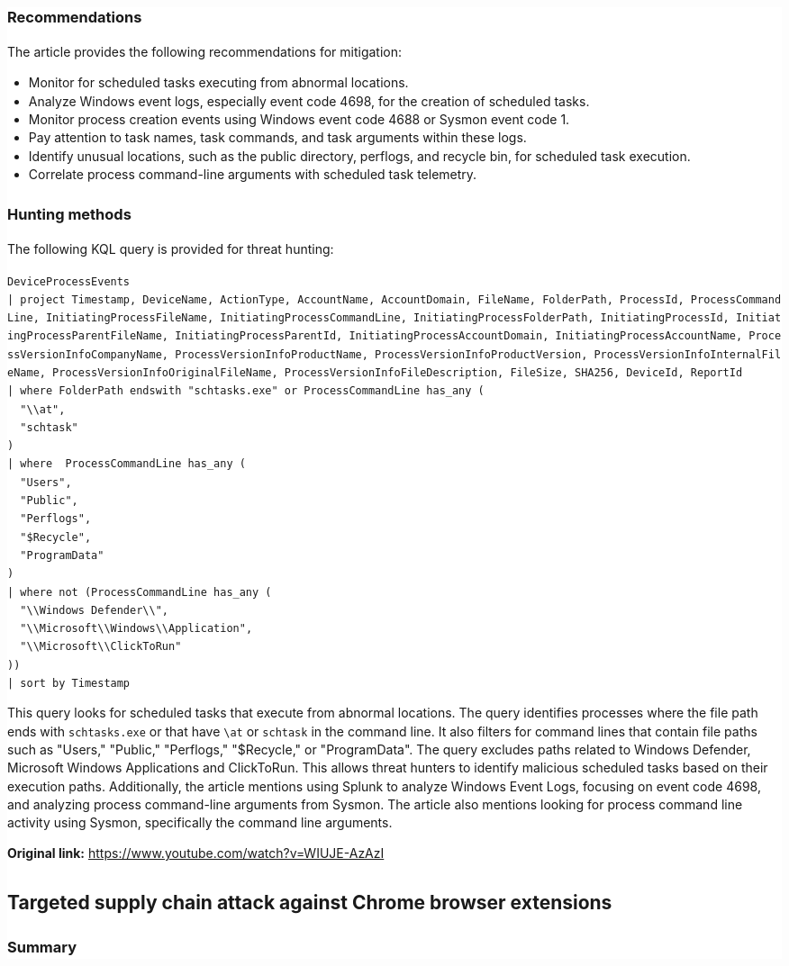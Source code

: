 ### Recommendations
The article provides the following recommendations for mitigation:
*   Monitor for scheduled tasks executing from abnormal locations.
*   Analyze Windows event logs, especially event code 4698, for the creation of scheduled tasks.
*   Monitor process creation events using Windows event code 4688 or Sysmon event code 1.
*   Pay attention to task names, task commands, and task arguments within these logs.
*   Identify unusual locations, such as the public directory, perflogs, and recycle bin, for scheduled task execution.
*   Correlate process command-line arguments with scheduled task telemetry.
### Hunting methods
The following KQL query is provided for threat hunting:

```kusto
DeviceProcessEvents
| project Timestamp, DeviceName, ActionType, AccountName, AccountDomain, FileName, FolderPath, ProcessId, ProcessCommandLine, InitiatingProcessFileName, InitiatingProcessCommandLine, InitiatingProcessFolderPath, InitiatingProcessId, InitiatingProcessParentFileName, InitiatingProcessParentId, InitiatingProcessAccountDomain, InitiatingProcessAccountName, ProcessVersionInfoCompanyName, ProcessVersionInfoProductName, ProcessVersionInfoProductVersion, ProcessVersionInfoInternalFileName, ProcessVersionInfoOriginalFileName, ProcessVersionInfoFileDescription, FileSize, SHA256, DeviceId, ReportId
| where FolderPath endswith "schtasks.exe" or ProcessCommandLine has_any (
  "\\at",
  "schtask"
) 
| where  ProcessCommandLine has_any (
  "Users",
  "Public",
  "Perflogs",
  "$Recycle",
  "ProgramData"
)
| where not (ProcessCommandLine has_any (
  "\\Windows Defender\\",
  "\\Microsoft\\Windows\\Application",
  "\\Microsoft\\ClickToRun"
))
| sort by Timestamp 
```
This query looks for scheduled tasks that execute from abnormal locations. The query identifies processes where the file path ends with `schtasks.exe` or that have `\at` or `schtask` in the command line. It also filters for command lines that contain file paths such as "Users," "Public," "Perflogs," "$Recycle," or "ProgramData". The query excludes paths related to Windows Defender, Microsoft Windows Applications and ClickToRun. This allows threat hunters to identify malicious scheduled tasks based on their execution paths. Additionally, the article mentions using Splunk to analyze Windows Event Logs, focusing on event code 4698, and analyzing process command-line arguments from Sysmon. The article also mentions looking for process command line activity using Sysmon, specifically the command line arguments.

**Original link:** https://www.youtube.com/watch?v=WIUJE-AzAzI

## Targeted supply chain attack against Chrome browser extensions
### Summary